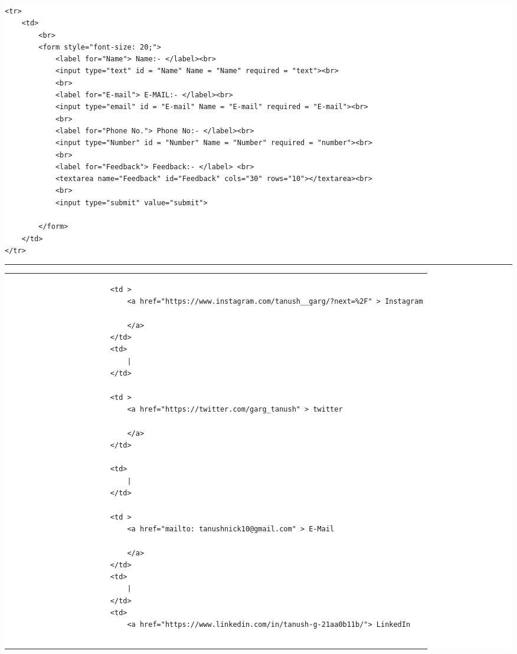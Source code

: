 	<tr>
		<td>
			<br>
			<form style="font-size: 20;">
				<label for="Name"> Name:- </label><br>
				<input type="text" id = "Name" Name = "Name" required = "text"><br>
				<br>
				<label for="E-mail"> E-MAIL:- </label><br>
				<input type="email" id = "E-mail" Name = "E-mail" required = "E-mail"><br>
				<br>
				<label for="Phone No."> Phone No:- </label><br>
				<input type="Number" id = "Number" Name = "Number" required = "number"><br>
				<br>
				<label for="Feedback"> Feedback:- </label> <br>
				<textarea name="Feedback" id="Feedback" cols="30" rows="10"></textarea><br>
				<br>
				<input type="submit" value="submit">
				
			</form>
		</td>
	</tr>
</table>  
<hr>
	<footer>
		<p><table>
			<tr>
				<td>
					<table>
						<tr>
	
							<td >
								<a href="https://www.instagram.com/tanush__garg/?next=%2F" > Instagram
									
								</a>
							</td>
							<td>
								|
							</td>
			
							<td >
								<a href="https://twitter.com/garg_tanush" > twitter
											
								</a>
							</td>
			
							<td>
								|
							</td>
	
							<td >
								<a href="mailto: tanushnick10@gmail.com" > E-Mail
									
								</a>
							</td>
							<td>
								|
							</td>
							<td>
								<a href="https://www.linkedin.com/in/tanush-g-21aa0b11b/"> LinkedIn
	